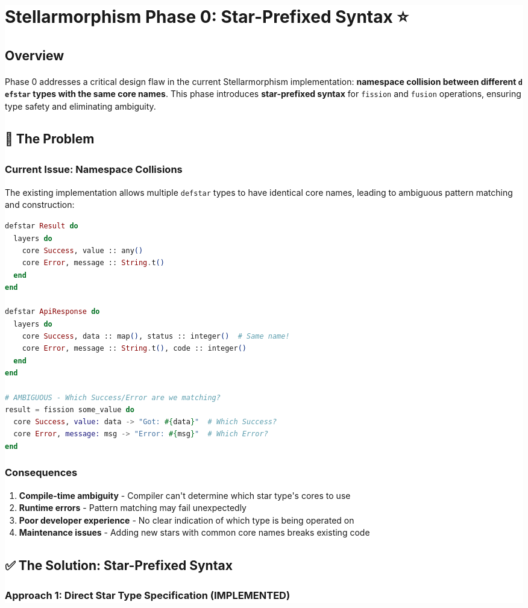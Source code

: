# Stellarmorphism Phase 0: Star-Prefixed Syntax ⭐

## Overview

Phase 0 addresses a critical design flaw in the current Stellarmorphism implementation: **namespace collision between different `defstar` types with the same core names**. This phase introduces **star-prefixed syntax** for `fission` and `fusion` operations, ensuring type safety and eliminating ambiguity.

## 🚨 The Problem

### Current Issue: Namespace Collisions

The existing implementation allows multiple `defstar` types to have identical core names, leading to ambiguous pattern matching and construction:

```elixir
defstar Result do
  layers do
    core Success, value :: any()
    core Error, message :: String.t()
  end
end

defstar ApiResponse do
  layers do
    core Success, data :: map(), status :: integer()  # Same name!
    core Error, message :: String.t(), code :: integer()
  end
end

# AMBIGUOUS - Which Success/Error are we matching?
result = fission some_value do
  core Success, value: data -> "Got: #{data}"  # Which Success?
  core Error, message: msg -> "Error: #{msg}"  # Which Error?
end
```

### Consequences

1. **Compile-time ambiguity** - Compiler can't determine which star type's cores to use
2. **Runtime errors** - Pattern matching may fail unexpectedly
3. **Poor developer experience** - No clear indication of which type is being operated on
4. **Maintenance issues** - Adding new stars with common core names breaks existing code

## ✅ The Solution: Star-Prefixed Syntax

### Approach 1: Direct Star Type Specification (IMPLEMENTED)
